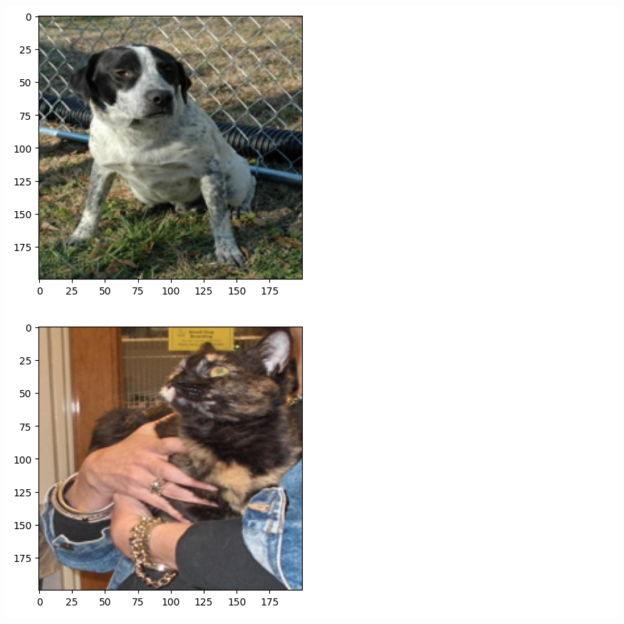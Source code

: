 ![png](DogVsCat_files/DogVsCat_9_1.png)
    



    
![png](DogVsCat_files/DogVsCat_9_2.png)
    



    